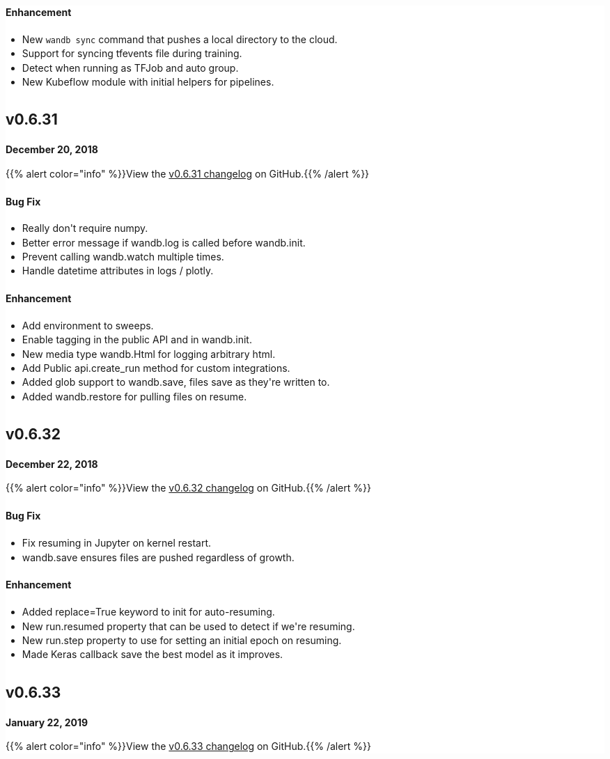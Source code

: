 #### Enhancement

- New `wandb sync` command that pushes a local directory to the cloud.
- Support for syncing tfevents file during training.
- Detect when running as TFJob and auto group.
- New Kubeflow module with initial helpers for pipelines.

## v0.6.31
**December 20, 2018**

{{% alert color="info" %}}View the [v0.6.31 changelog](https://github.com/wandb/wandb/releases/tag/v0.6.31) on GitHub.{{% /alert %}}

#### Bug Fix

- Really don't require numpy.
- Better error message if wandb.log is called before wandb.init.
- Prevent calling wandb.watch multiple times.
- Handle datetime attributes in logs / plotly.

#### Enhancement

- Add environment to sweeps.
- Enable tagging in the public API and in wandb.init.
- New media type wandb.Html for logging arbitrary html.
- Add Public api.create_run method for custom integrations.
- Added glob support to wandb.save, files save as they're written to.
- Added wandb.restore for pulling files on resume.

## v0.6.32
**December 22, 2018**

{{% alert color="info" %}}View the [v0.6.32 changelog](https://github.com/wandb/wandb/releases/tag/v0.6.32) on GitHub.{{% /alert %}}

#### Bug Fix

- Fix resuming in Jupyter on kernel restart.
- wandb.save ensures files are pushed regardless of growth.

#### Enhancement

- Added replace=True keyword to init for auto-resuming.
- New run.resumed property that can be used to detect if we're resuming.
- New run.step property to use for setting an initial epoch on resuming.
- Made Keras callback save the best model as it improves.

## v0.6.33
**January 22, 2019**

{{% alert color="info" %}}View the [v0.6.33 changelog](https://github.com/wandb/wandb/releases/tag/v0.6.33) on GitHub.{{% /alert %}}
